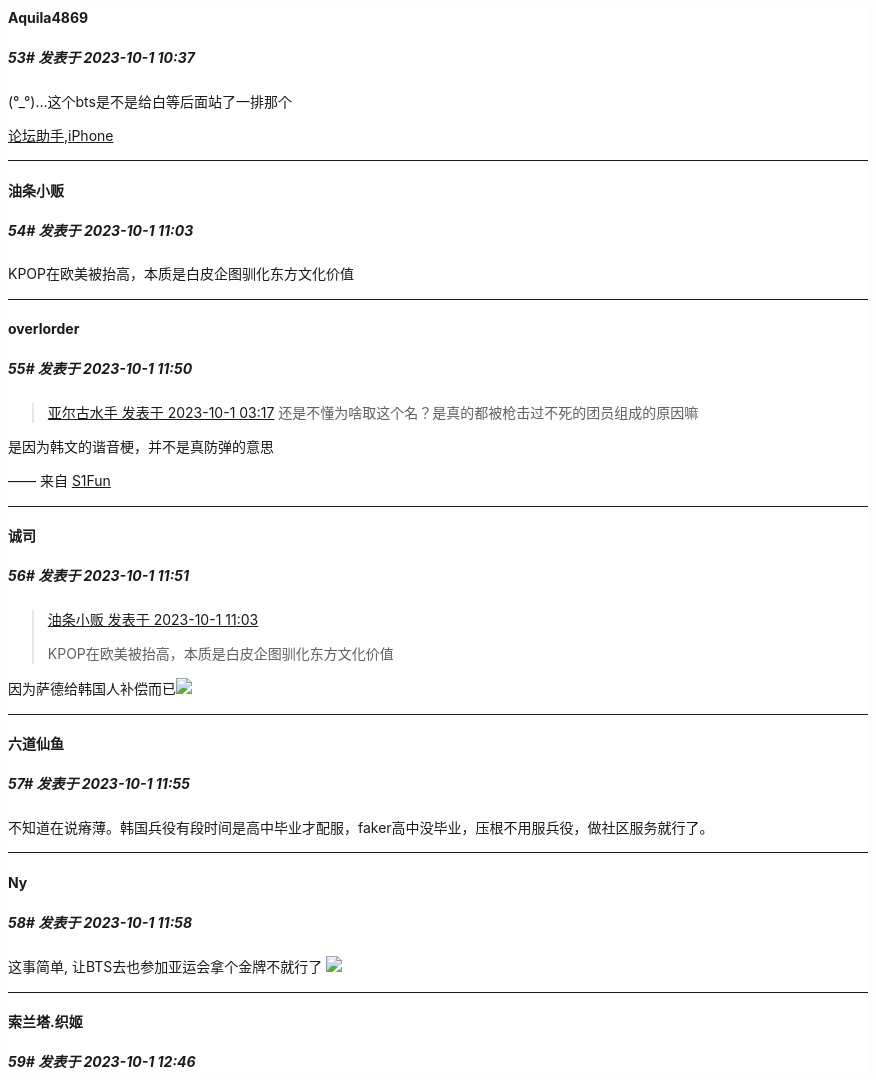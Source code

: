 ####  Aquila4869  
##### 53#       发表于 2023-10-1 10:37

(°_°)…这个bts是不是给白等后面站了一排那个

[论坛助手,iPhone](https://bbs.saraba1st.com/2b/forum.php?mod=viewthread&amp;tid=2029836)

*****

####  油条小贩  
##### 54#       发表于 2023-10-1 11:03

KPOP在欧美被抬高，本质是白皮企图驯化东方文化价值

*****

####  overlorder  
##### 55#       发表于 2023-10-1 11:50

<blockquote><a href="httphttps://bbs.saraba1st.com/2b/forum.php?mod=redirect&amp;goto=findpost&amp;pid=62581160&amp;ptid=2155015" target="_blank">亚尔古水手 发表于 2023-10-1 03:17</a>
还是不懂为啥取这个名？是真的都被枪击过不死的团员组成的原因嘛</blockquote>
是因为韩文的谐音梗，并不是真防弹的意思

—— 来自 [S1Fun](https://s1fun.koalcat.com)

*****

####  诚司  
##### 56#       发表于 2023-10-1 11:51

<blockquote><a href="httphttps://bbs.saraba1st.com/2b/forum.php?mod=redirect&amp;goto=findpost&amp;pid=62582923&amp;ptid=2155015" target="_blank">油条小贩 发表于 2023-10-1 11:03</a>

KPOP在欧美被抬高，本质是白皮企图驯化东方文化价值</blockquote>
因为萨德给韩国人补偿而已<img src="https://static.saraba1st.com/image/smiley/face2017/067.png" referrerpolicy="no-referrer">

*****

####  六道仙鱼  
##### 57#       发表于 2023-10-1 11:55

不知道在说瘠薄。韩国兵役有段时间是高中毕业才配服，faker高中没毕业，压根不用服兵役，做社区服务就行了。

*****

####  Ny  
##### 58#       发表于 2023-10-1 11:58

这事简单, 让BTS去也参加亚运会拿个金牌不就行了 <img src="https://static.saraba1st.com/image/smiley/face2017/048.png" referrerpolicy="no-referrer">

*****

####  索兰塔.织姬  
##### 59#       发表于 2023-10-1 12:46
